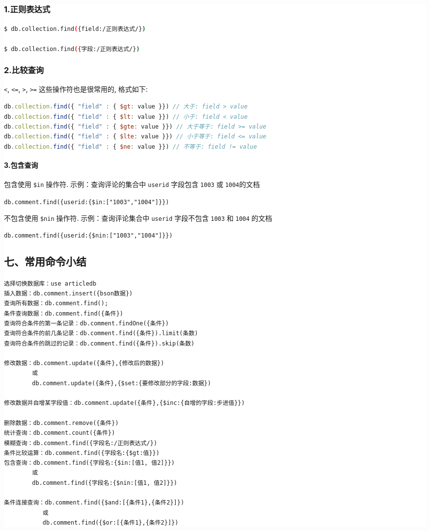 ### 1.正则表达式

```sh
$ db.collection.find({field:/正则表达式/})

$ db.collection.find({字段:/正则表达式/})
```

### 2.比较查询

`<`, `<=`, `>`, `>=` 这些操作符也是很常用的, 格式如下:

```javascript
db.collection.find({ "field" : { $gt: value }}) // 大于: field > value
db.collection.find({ "field" : { $lt: value }}) // 小于: field < value
db.collection.find({ "field" : { $gte: value }}) // 大于等于: field >= value
db.collection.find({ "field" : { $lte: value }}) // 小于等于: field <= value
db.collection.find({ "field" : { $ne: value }}) // 不等于: field != value
```

#### 3.包含查询

包含使用 `$in` 操作符. 示例：查询评论的集合中 `userid` 字段包含 `1003` 或 `1004`的文档

```
db.comment.find({userid:{$in:["1003","1004"]}})
```

不包含使用 `$nin` 操作符. 示例：查询评论集合中 `userid` 字段不包含 `1003` 和 `1004` 的文档

```
db.comment.find({userid:{$nin:["1003","1004"]}})
```

## 七、常用命令小结

```
选择切换数据库：use articledb
插入数据：db.comment.insert({bson数据})
查询所有数据：db.comment.find();
条件查询数据：db.comment.find({条件})
查询符合条件的第一条记录：db.comment.findOne({条件})
查询符合条件的前几条记录：db.comment.find({条件}).limit(条数)
查询符合条件的跳过的记录：db.comment.find({条件}).skip(条数)

修改数据：db.comment.update({条件},{修改后的数据})
        或
        db.comment.update({条件},{$set:{要修改部分的字段:数据})

修改数据并自增某字段值：db.comment.update({条件},{$inc:{自增的字段:步进值}})

删除数据：db.comment.remove({条件})
统计查询：db.comment.count({条件})
模糊查询：db.comment.find({字段名:/正则表达式/})
条件比较运算：db.comment.find({字段名:{$gt:值}})
包含查询：db.comment.find({字段名:{$in:[值1, 值2]}})
        或
        db.comment.find({字段名:{$nin:[值1, 值2]}})

条件连接查询：db.comment.find({$and:[{条件1},{条件2}]})
           或
           db.comment.find({$or:[{条件1},{条件2}]})
```
